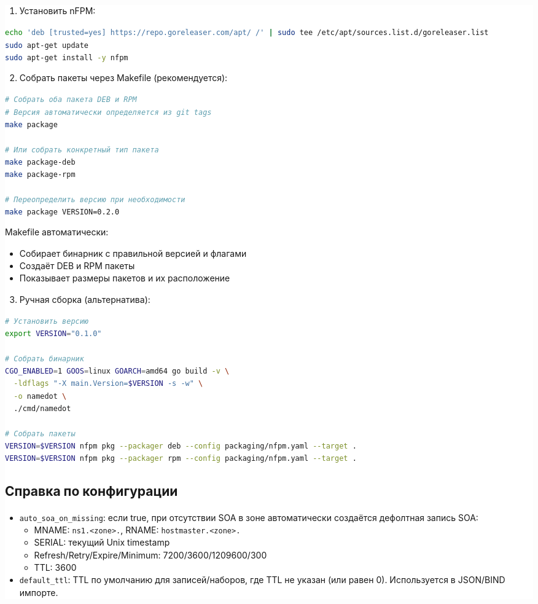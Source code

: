 1. Установить nFPM:
```bash
echo 'deb [trusted=yes] https://repo.goreleaser.com/apt/ /' | sudo tee /etc/apt/sources.list.d/goreleaser.list
sudo apt-get update
sudo apt-get install -y nfpm
```

2. Собрать пакеты через Makefile (рекомендуется):
```bash
# Собрать оба пакета DEB и RPM
# Версия автоматически определяется из git tags
make package

# Или собрать конкретный тип пакета
make package-deb
make package-rpm

# Переопределить версию при необходимости
make package VERSION=0.2.0
```

Makefile автоматически:
- Собирает бинарник с правильной версией и флагами
- Создаёт DEB и RPM пакеты
- Показывает размеры пакетов и их расположение

3. Ручная сборка (альтернатива):
```bash
# Установить версию
export VERSION="0.1.0"

# Собрать бинарник
CGO_ENABLED=1 GOOS=linux GOARCH=amd64 go build -v \
  -ldflags "-X main.Version=$VERSION -s -w" \
  -o namedot \
  ./cmd/namedot

# Собрать пакеты
VERSION=$VERSION nfpm pkg --packager deb --config packaging/nfpm.yaml --target .
VERSION=$VERSION nfpm pkg --packager rpm --config packaging/nfpm.yaml --target .
```

## Справка по конфигурации
- `auto_soa_on_missing`: если true, при отсутствии SOA в зоне автоматически создаётся дефолтная запись SOA:
  - MNAME: `ns1.<zone>.`, RNAME: `hostmaster.<zone>.`
  - SERIAL: текущий Unix timestamp
  - Refresh/Retry/Expire/Minimum: 7200/3600/1209600/300
  - TTL: 3600
- `default_ttl`: TTL по умолчанию для записей/наборов, где TTL не указан (или равен 0). Используется в JSON/BIND импорте.
